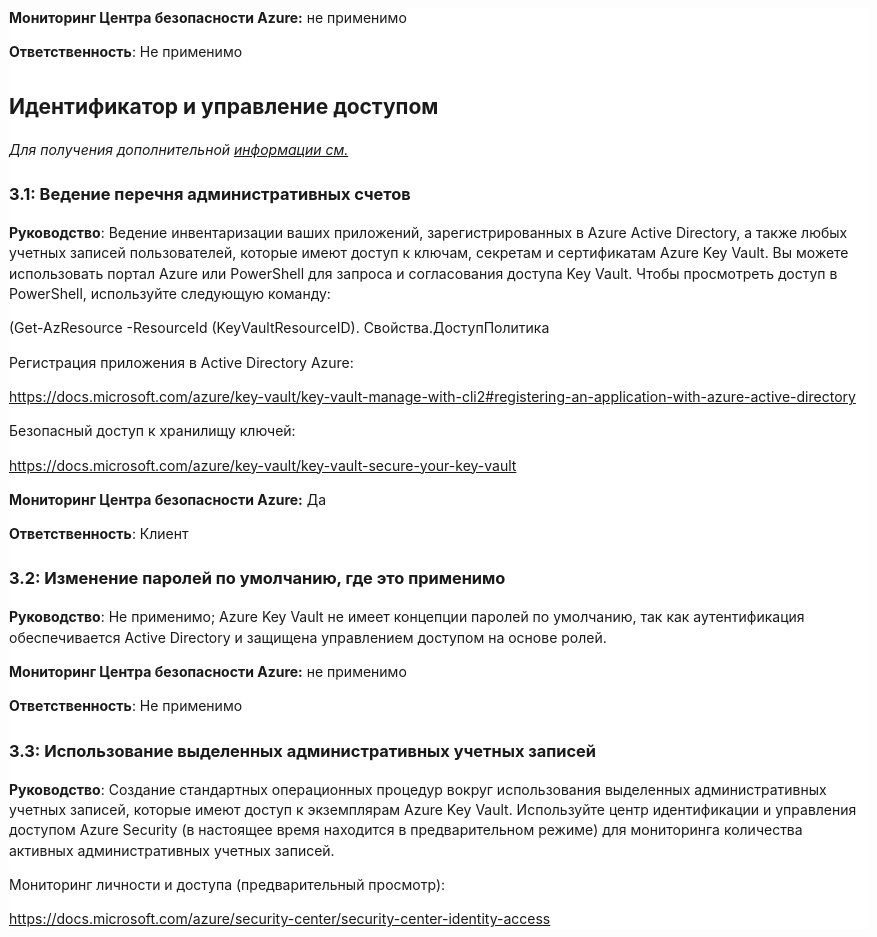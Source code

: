 **Мониторинг Центра безопасности Azure:** не применимо

**Ответственность**: Не применимо

## <a name="identity-and-access-control"></a>Идентификатор и управление доступом

*Для получения дополнительной [информации см.](https://docs.microsoft.com/azure/security/benchmarks/security-control-identity-access-control)*

### <a name="31-maintain-an-inventory-of-administrative-accounts"></a>3.1: Ведение перечня административных счетов

**Руководство**: Ведение инвентаризации ваших приложений, зарегистрированных в Azure Active Directory, а также любых учетных записей пользователей, которые имеют доступ к ключам, секретам и сертификатам Azure Key Vault. Вы можете использовать портал Azure или PowerShell для запроса и согласования доступа Key Vault. Чтобы просмотреть доступ в PowerShell, используйте следующую команду:

(Get-AzResource -ResourceId (KeyVaultResourceID). Свойства.ДоступПолитика

Регистрация приложения в Active Directory Azure:

https://docs.microsoft.com/azure/key-vault/key-vault-manage-with-cli2#registering-an-application-with-azure-active-directory

Безопасный доступ к хранилищу ключей:

https://docs.microsoft.com/azure/key-vault/key-vault-secure-your-key-vault


**Мониторинг Центра безопасности Azure:** Да

**Ответственность**: Клиент

### <a name="32-change-default-passwords-where-applicable"></a>3.2: Изменение паролей по умолчанию, где это применимо

**Руководство**: Не применимо; Azure Key Vault не имеет концепции паролей по умолчанию, так как аутентификация обеспечивается Active Directory и защищена управлением доступом на основе ролей.


**Мониторинг Центра безопасности Azure:** не применимо

**Ответственность**: Не применимо

### <a name="33-use-dedicated-administrative-accounts"></a>3.3: Использование выделенных административных учетных записей

**Руководство**: Создание стандартных операционных процедур вокруг использования выделенных административных учетных записей, которые имеют доступ к экземплярам Azure Key Vault. Используйте центр идентификации и управления доступом Azure Security (в настоящее время находится в предварительном режиме) для мониторинга количества активных административных учетных записей.

Мониторинг личности и доступа (предварительный просмотр):

https://docs.microsoft.com/azure/security-center/security-center-identity-access
